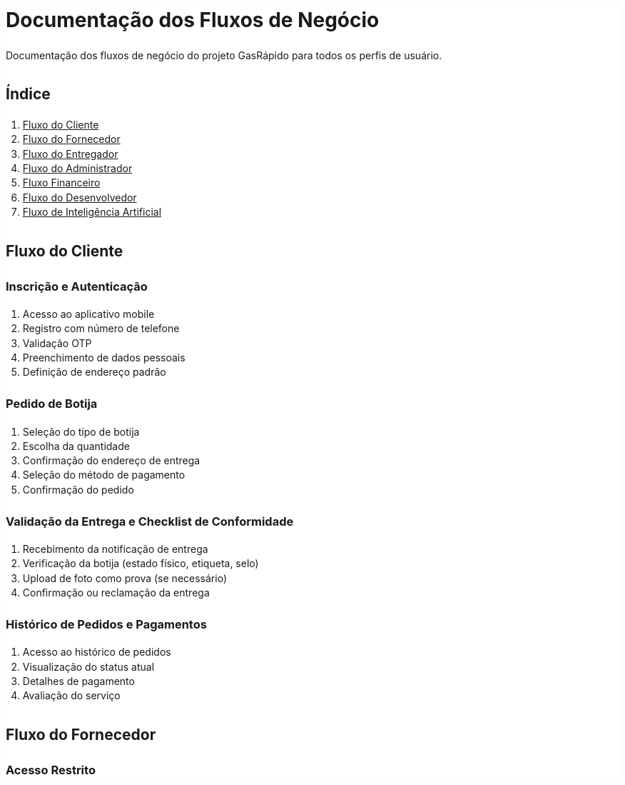 # Documentação dos Fluxos de Negócio

Documentação dos fluxos de negócio do projeto GasRápido para todos os perfis de usuário.

## Índice

1. [Fluxo do Cliente](#fluxo-do-cliente)
2. [Fluxo do Fornecedor](#fluxo-do-fornecedor)
3. [Fluxo do Entregador](#fluxo-do-entregador)
4. [Fluxo do Administrador](#fluxo-do-administrador)
5. [Fluxo Financeiro](#fluxo-financeiro)
6. [Fluxo do Desenvolvedor](#fluxo-do-desenvolvedor)
7. [Fluxo de Inteligência Artificial](#fluxo-de-inteligência-artificial)

## Fluxo do Cliente

### Inscrição e Autenticação

1. Acesso ao aplicativo mobile
2. Registro com número de telefone
3. Validação OTP
4. Preenchimento de dados pessoais
5. Definição de endereço padrão

### Pedido de Botija

1. Seleção do tipo de botija
2. Escolha da quantidade
3. Confirmação do endereço de entrega
4. Seleção do método de pagamento
5. Confirmação do pedido

### Validação da Entrega e Checklist de Conformidade

1. Recebimento da notificação de entrega
2. Verificação da botija (estado físico, etiqueta, selo)
3. Upload de foto como prova (se necessário)
4. Confirmação ou reclamação da entrega

### Histórico de Pedidos e Pagamentos

1. Acesso ao histórico de pedidos
2. Visualização do status atual
3. Detalhes de pagamento
4. Avaliação do serviço

## Fluxo do Fornecedor

### Acesso Restrito
